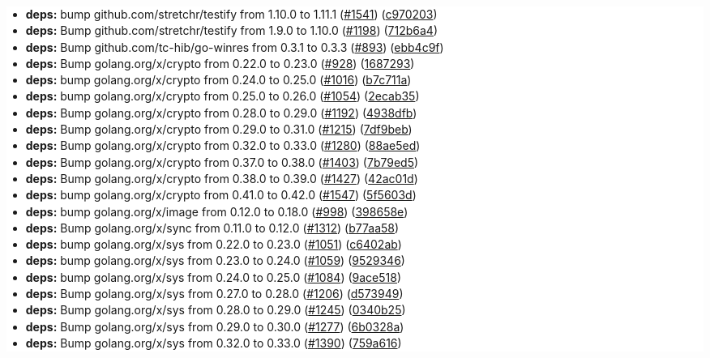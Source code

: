* **deps:** bump github.com/stretchr/testify from 1.10.0 to 1.11.1 ([#1541](https://github.com/coderbirju/finch/issues/1541)) ([c970203](https://github.com/coderbirju/finch/commit/c9702034142147e8faef16b77d6dba59e36aabe7))
* **deps:** Bump github.com/stretchr/testify from 1.9.0 to 1.10.0 ([#1198](https://github.com/coderbirju/finch/issues/1198)) ([712b6a4](https://github.com/coderbirju/finch/commit/712b6a4efa4df4b0ab9211d3d33e2c9c922d9e38))
* **deps:** Bump github.com/tc-hib/go-winres from 0.3.1 to 0.3.3 ([#893](https://github.com/coderbirju/finch/issues/893)) ([ebb4c9f](https://github.com/coderbirju/finch/commit/ebb4c9f5a40a003aebefa765de971835c461c3d2))
* **deps:** Bump golang.org/x/crypto from 0.22.0 to 0.23.0 ([#928](https://github.com/coderbirju/finch/issues/928)) ([1687293](https://github.com/coderbirju/finch/commit/16872932c1345d5894a2d5c859f0fbcdc756ff35))
* **deps:** bump golang.org/x/crypto from 0.24.0 to 0.25.0 ([#1016](https://github.com/coderbirju/finch/issues/1016)) ([b7c711a](https://github.com/coderbirju/finch/commit/b7c711abe4831342dcd3347ce658b9c301d4e191))
* **deps:** bump golang.org/x/crypto from 0.25.0 to 0.26.0 ([#1054](https://github.com/coderbirju/finch/issues/1054)) ([2ecab35](https://github.com/coderbirju/finch/commit/2ecab35866f2f3d99ba3cf32d6b3f337341cce20))
* **deps:** Bump golang.org/x/crypto from 0.28.0 to 0.29.0 ([#1192](https://github.com/coderbirju/finch/issues/1192)) ([4938dfb](https://github.com/coderbirju/finch/commit/4938dfb7a52b32accbaa23faa641048dacfc2f41))
* **deps:** Bump golang.org/x/crypto from 0.29.0 to 0.31.0 ([#1215](https://github.com/coderbirju/finch/issues/1215)) ([7df9beb](https://github.com/coderbirju/finch/commit/7df9beb93c8c29d2832d7c72626f57a0929f4f74))
* **deps:** Bump golang.org/x/crypto from 0.32.0 to 0.33.0 ([#1280](https://github.com/coderbirju/finch/issues/1280)) ([88ae5ed](https://github.com/coderbirju/finch/commit/88ae5edf1e9375d02cd77f21d9af4bb0bc0dbf80))
* **deps:** Bump golang.org/x/crypto from 0.37.0 to 0.38.0 ([#1403](https://github.com/coderbirju/finch/issues/1403)) ([7b79ed5](https://github.com/coderbirju/finch/commit/7b79ed5b9dc4b08ee1897ff1e29f45491c2f7455))
* **deps:** Bump golang.org/x/crypto from 0.38.0 to 0.39.0 ([#1427](https://github.com/coderbirju/finch/issues/1427)) ([42ac01d](https://github.com/coderbirju/finch/commit/42ac01dec2b8def9302f4cd124b873b0335b7497))
* **deps:** bump golang.org/x/crypto from 0.41.0 to 0.42.0 ([#1547](https://github.com/coderbirju/finch/issues/1547)) ([5f5603d](https://github.com/coderbirju/finch/commit/5f5603d28ffec5ef8226e0e5583c554d5da7b604))
* **deps:** bump golang.org/x/image from 0.12.0 to 0.18.0 ([#998](https://github.com/coderbirju/finch/issues/998)) ([398658e](https://github.com/coderbirju/finch/commit/398658eaff3299d6edf705f922ce1f1732d974cb))
* **deps:** Bump golang.org/x/sync from 0.11.0 to 0.12.0 ([#1312](https://github.com/coderbirju/finch/issues/1312)) ([b77aa58](https://github.com/coderbirju/finch/commit/b77aa581218509bde422074dfaf80abdcff6afd4))
* **deps:** bump golang.org/x/sys from 0.22.0 to 0.23.0 ([#1051](https://github.com/coderbirju/finch/issues/1051)) ([c6402ab](https://github.com/coderbirju/finch/commit/c6402ab9471419ed37a744950a38447e155470d2))
* **deps:** bump golang.org/x/sys from 0.23.0 to 0.24.0 ([#1059](https://github.com/coderbirju/finch/issues/1059)) ([9529346](https://github.com/coderbirju/finch/commit/9529346e95c48056c71ee7e09cd6ce10044044f8))
* **deps:** bump golang.org/x/sys from 0.24.0 to 0.25.0 ([#1084](https://github.com/coderbirju/finch/issues/1084)) ([9ace518](https://github.com/coderbirju/finch/commit/9ace5180006a7677ad03ab0dda21506e93022a6e))
* **deps:** Bump golang.org/x/sys from 0.27.0 to 0.28.0 ([#1206](https://github.com/coderbirju/finch/issues/1206)) ([d573949](https://github.com/coderbirju/finch/commit/d573949d384a170a1091dd92d8579bb055cd12e3))
* **deps:** Bump golang.org/x/sys from 0.28.0 to 0.29.0 ([#1245](https://github.com/coderbirju/finch/issues/1245)) ([0340b25](https://github.com/coderbirju/finch/commit/0340b257db89d9f36605220c29ab6e1af22c6e12))
* **deps:** Bump golang.org/x/sys from 0.29.0 to 0.30.0 ([#1277](https://github.com/coderbirju/finch/issues/1277)) ([6b0328a](https://github.com/coderbirju/finch/commit/6b0328a5db7f56472b7ac21a936f20eeacee15fa))
* **deps:** Bump golang.org/x/sys from 0.32.0 to 0.33.0 ([#1390](https://github.com/coderbirju/finch/issues/1390)) ([759a616](https://github.com/coderbirju/finch/commit/759a616e65f955608f8b4b30f68ff892aa5e8572))